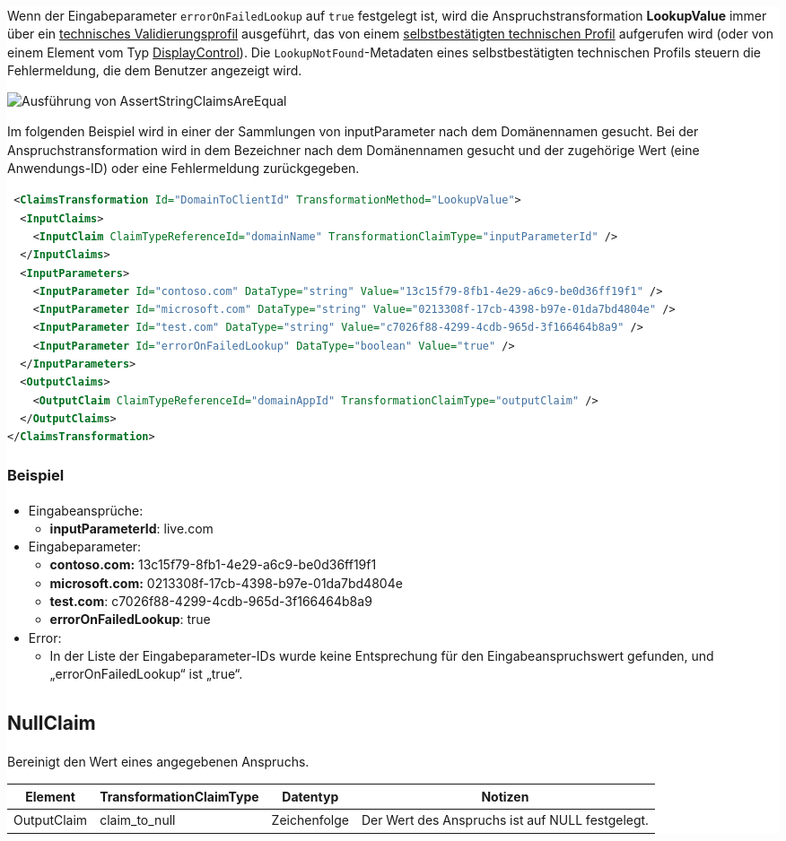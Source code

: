 Wenn der Eingabeparameter `errorOnFailedLookup` auf `true` festgelegt ist, wird die Anspruchstransformation **LookupValue** immer über ein [technisches Validierungsprofil](validation-technical-profile.md) ausgeführt, das von einem [selbstbestätigten technischen Profil](self-asserted-technical-profile.md) aufgerufen wird (oder von einem Element vom Typ [DisplayControl](display-controls.md)). Die `LookupNotFound`-Metadaten eines selbstbestätigten technischen Profils steuern die Fehlermeldung, die dem Benutzer angezeigt wird.

![Ausführung von AssertStringClaimsAreEqual](./media/string-transformations/assert-execution.png)

Im folgenden Beispiel wird in einer der Sammlungen von inputParameter nach dem Domänennamen gesucht. Bei der Anspruchstransformation wird in dem Bezeichner nach dem Domänennamen gesucht und der zugehörige Wert (eine Anwendungs-ID) oder eine Fehlermeldung zurückgegeben.

```xml
 <ClaimsTransformation Id="DomainToClientId" TransformationMethod="LookupValue">
  <InputClaims>
    <InputClaim ClaimTypeReferenceId="domainName" TransformationClaimType="inputParameterId" />
  </InputClaims>
  <InputParameters>
    <InputParameter Id="contoso.com" DataType="string" Value="13c15f79-8fb1-4e29-a6c9-be0d36ff19f1" />
    <InputParameter Id="microsoft.com" DataType="string" Value="0213308f-17cb-4398-b97e-01da7bd4804e" />
    <InputParameter Id="test.com" DataType="string" Value="c7026f88-4299-4cdb-965d-3f166464b8a9" />
    <InputParameter Id="errorOnFailedLookup" DataType="boolean" Value="true" />
  </InputParameters>
  <OutputClaims>
    <OutputClaim ClaimTypeReferenceId="domainAppId" TransformationClaimType="outputClaim" />
  </OutputClaims>
</ClaimsTransformation>
```

### <a name="example"></a>Beispiel

- Eingabeansprüche:
    - **inputParameterId**: live.com
- Eingabeparameter:
    - **contoso.com:** 13c15f79-8fb1-4e29-a6c9-be0d36ff19f1
    - **microsoft.com:** 0213308f-17cb-4398-b97e-01da7bd4804e
    - **test.com**: c7026f88-4299-4cdb-965d-3f166464b8a9
    - **errorOnFailedLookup**: true
- Error:
    - In der Liste der Eingabeparameter-IDs wurde keine Entsprechung für den Eingabeanspruchswert gefunden, und „errorOnFailedLookup“ ist „true“.


## <a name="nullclaim"></a>NullClaim

Bereinigt den Wert eines angegebenen Anspruchs.

| Element | TransformationClaimType | Datentyp | Notizen |
| ---- | ----------------------- | --------- | ----- |
| OutputClaim | claim_to_null | Zeichenfolge | Der Wert des Anspruchs ist auf NULL festgelegt. |
